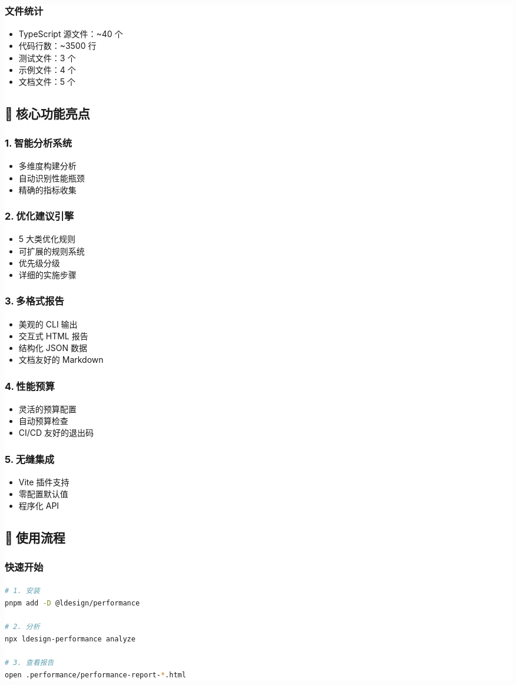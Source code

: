 ### 文件统计

- TypeScript 源文件：~40 个
- 代码行数：~3500 行
- 测试文件：3 个
- 示例文件：4 个
- 文档文件：5 个

## 🎯 核心功能亮点

### 1. 智能分析系统
- 多维度构建分析
- 自动识别性能瓶颈
- 精确的指标收集

### 2. 优化建议引擎
- 5 大类优化规则
- 可扩展的规则系统
- 优先级分级
- 详细的实施步骤

### 3. 多格式报告
- 美观的 CLI 输出
- 交互式 HTML 报告
- 结构化 JSON 数据
- 文档友好的 Markdown

### 4. 性能预算
- 灵活的预算配置
- 自动预算检查
- CI/CD 友好的退出码

### 5. 无缝集成
- Vite 插件支持
- 零配置默认值
- 程序化 API

## 🚀 使用流程

### 快速开始
```bash
# 1. 安装
pnpm add -D @ldesign/performance

# 2. 分析
npx ldesign-performance analyze

# 3. 查看报告
open .performance/performance-report-*.html
```
